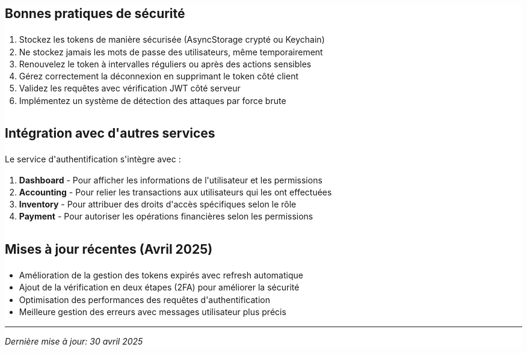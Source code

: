 ## Bonnes pratiques de sécurité

1. Stockez les tokens de manière sécurisée (AsyncStorage crypté ou Keychain)
2. Ne stockez jamais les mots de passe des utilisateurs, même temporairement
3. Renouvelez le token à intervalles réguliers ou après des actions sensibles
4. Gérez correctement la déconnexion en supprimant le token côté client
5. Validez les requêtes avec vérification JWT côté serveur
6. Implémentez un système de détection des attaques par force brute

## Intégration avec d'autres services

Le service d'authentification s'intègre avec :

1. **Dashboard** - Pour afficher les informations de l'utilisateur et les permissions
2. **Accounting** - Pour relier les transactions aux utilisateurs qui les ont effectuées
3. **Inventory** - Pour attribuer des droits d'accès spécifiques selon le rôle
4. **Payment** - Pour autoriser les opérations financières selon les permissions

## Mises à jour récentes (Avril 2025)

- Amélioration de la gestion des tokens expirés avec refresh automatique
- Ajout de la vérification en deux étapes (2FA) pour améliorer la sécurité
- Optimisation des performances des requêtes d'authentification
- Meilleure gestion des erreurs avec messages utilisateur plus précis

---

_Dernière mise à jour: 30 avril 2025_
